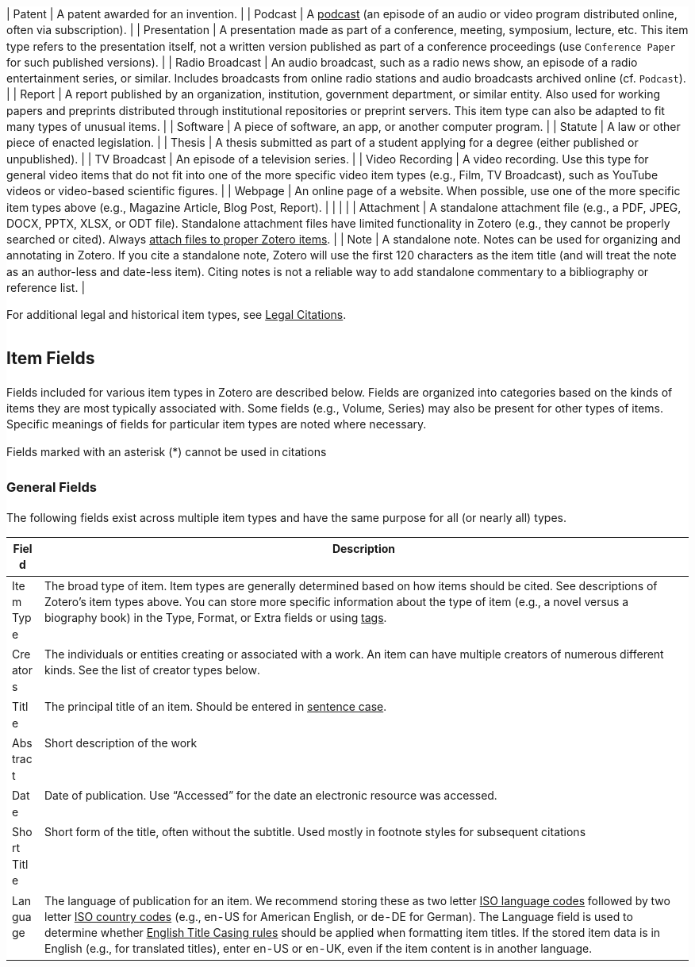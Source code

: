 | Patent               | A patent awarded for an invention.                           |
| Podcast              | A [podcast](https://en.wikipedia.org/wiki/Podcast) (an episode of an audio or video program distributed online, often via subscription). |
| Presentation         | A presentation  made as part of a conference, meeting, symposium, lecture, etc. This  item type refers to the presentation itself, not a written version  published as part of a conference proceedings (use `Conference Paper` for such published versions). |
| Radio Broadcast      | An audio  broadcast, such as a radio news show, an episode of a radio  entertainment series, or similar. Includes broadcasts from online radio  stations and audio broadcasts archived online (cf. `Podcast`). |
| Report               | A report published by  an organization, institution, government department, or similar entity.  Also used for working papers and preprints distributed through  institutional repositories or preprint servers. This item type can also  be adapted to fit many types of unusual items. |
| Software             | A piece of software, an app, or another computer program.    |
| Statute              | A law or other piece of enacted legislation.                 |
| Thesis               | A thesis submitted as part of a student applying for a degree (either published or unpublished). |
| TV Broadcast         | An episode of a television series.                           |
| Video Recording      | A video  recording. Use this type for general video items that do not fit into  one of the more specific video item types (e.g., Film, TV Broadcast),  such as YouTube videos or video-based scientific figures. |
| Webpage              | An online page of a  website. When possible, use one of the more specific item types above  (e.g., Magazine Article, Blog Post, Report). |
|                      |                                                              |
| Attachment           | A standalone  attachment file (e.g., a PDF, JPEG, DOCX, PPTX, XLSX, or ODT file).  Standalone attachment files have limited functionality in Zotero (e.g.,  they cannot be properly searched or cited). Always [attach files to proper Zotero items](https://www.zotero.org/support/attaching_files#child_versus_standalone_attachment_files). |
| Note                 | A standalone note. Notes can be used for organizing and annotating in Zotero. If you cite a  standalone note, Zotero will use the first 120 characters as the item  title (and will treat the note as an author-less and date-less item).  Citing notes is not a reliable way to add standalone commentary to a  bibliography or reference list. |

For additional legal and historical item types, see [Legal Citations](https://www.zotero.org/support/kb/legal_citations).

## Item Fields

Fields included for various item types in Zotero are described below.  Fields are organized into categories based on the kinds of items they  are most typically associated with. Some fields (e.g., Volume, Series)  may also be present for other types of items. Specific meanings of  fields for particular item types are noted where necessary.

Fields marked with an asterisk (*) cannot be used in citations

### General Fields

The following fields exist across multiple item types and have the same purpose for all (or nearly all) types.

| Field       | Description                                                  |
| ----------- | ------------------------------------------------------------ |
| Item Type   | The broad type of  item. Item types are generally determined based on how items should be  cited. See descriptions of Zotero’s item types above. You can store more specific information about the type of item (e.g., a novel versus a  biography book) in the Type, Format, or Extra fields or using [tags](https://www.zotero.org/support/collections_and_tags#tags). |
| Creators    | The individuals or  entities creating or associated with a work. An item can have multiple  creators of numerous different kinds. See the list of creator types  below. |
| Title       | The principal title of an item. Should be entered in [sentence case](https://www.zotero.org/support/kb/sentence_casing). |
| Abstract    | Short description of the work                                |
| Date        | Date of publication. Use “Accessed” for the date an electronic resource was accessed. |
| Short Title | Short form of the title, often without the subtitle. Used mostly in footnote styles for subsequent citations |
| Language    | The language of publication for an item. We recommend storing these as two letter [ISO language codes](http://en.wikipedia.org/wiki/List_of_ISO_639-1_codes) followed by two letter [ISO country codes](http://en.wikipedia.org/wiki/ISO_3166-1_alpha-2) (e.g., en-US for American English, or de-DE for German).  The Language field is used to determine whether [English Title Casing rules](https://www.zotero.org/support/kb/preventing_title_casing_for_non-english_titles) should be applied when formatting item titles. If the stored item data  is in English (e.g., for translated titles), enter en-US or en-UK, even  if the item content is in another language. |
